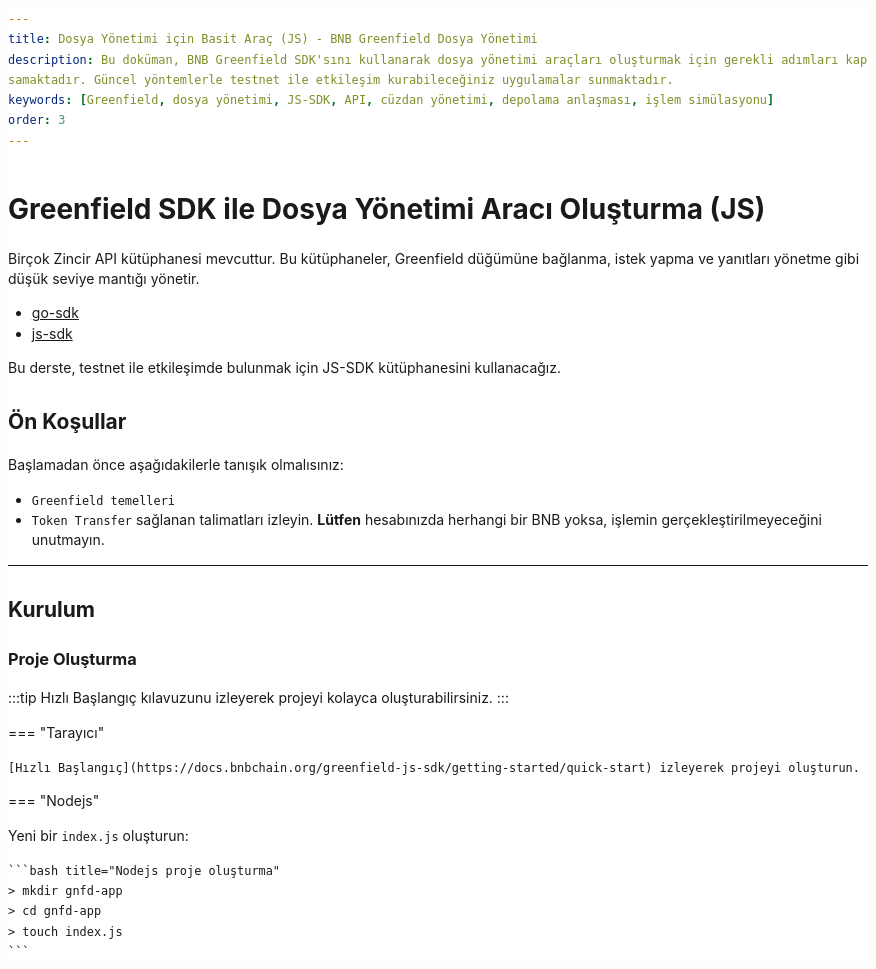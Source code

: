 ```yaml
---
title: Dosya Yönetimi için Basit Araç (JS) - BNB Greenfield Dosya Yönetimi
description: Bu doküman, BNB Greenfield SDK'sını kullanarak dosya yönetimi araçları oluşturmak için gerekli adımları kapsamaktadır. Güncel yöntemlerle testnet ile etkileşim kurabileceğiniz uygulamalar sunmaktadır.
keywords: [Greenfield, dosya yönetimi, JS-SDK, API, cüzdan yönetimi, depolama anlaşması, işlem simülasyonu]
order: 3
---
```


# Greenfield SDK ile Dosya Yönetimi Aracı Oluşturma (JS)

Birçok Zincir API kütüphanesi mevcuttur. Bu kütüphaneler, Greenfield düğümüne bağlanma, istek yapma ve yanıtları yönetme gibi düşük seviye mantığı yönetir.

* [go-sdk](https://github.com/bnb-chain/greenfield-go-sdk)
* [js-sdk](https://github.com/bnb-chain/greenfield-js-sdk)

Bu derste, testnet ile etkileşimde bulunmak için JS-SDK kütüphanesini kullanacağız.

## Ön Koşullar

Başlamadan önce aşağıdakilerle tanışık olmalısınız:

* `Greenfield temelleri`
* `Token Transfer` sağlanan talimatları izleyin. **Lütfen** hesabınızda herhangi bir BNB yoksa, işlemin gerçekleştirilmeyeceğini unutmayın.

---

## Kurulum

### Proje Oluşturma

:::tip
Hızlı Başlangıç kılavuzunu izleyerek projeyi kolayca oluşturabilirsiniz.
:::

=== "Tarayıcı"

    [Hızlı Başlangıç](https://docs.bnbchain.org/greenfield-js-sdk/getting-started/quick-start) izleyerek projeyi oluşturun.

=== "Nodejs"

Yeni bir `index.js` oluşturun:

    ```bash title="Nodejs proje oluşturma"
    > mkdir gnfd-app
    > cd gnfd-app
    > touch index.js
    ```
